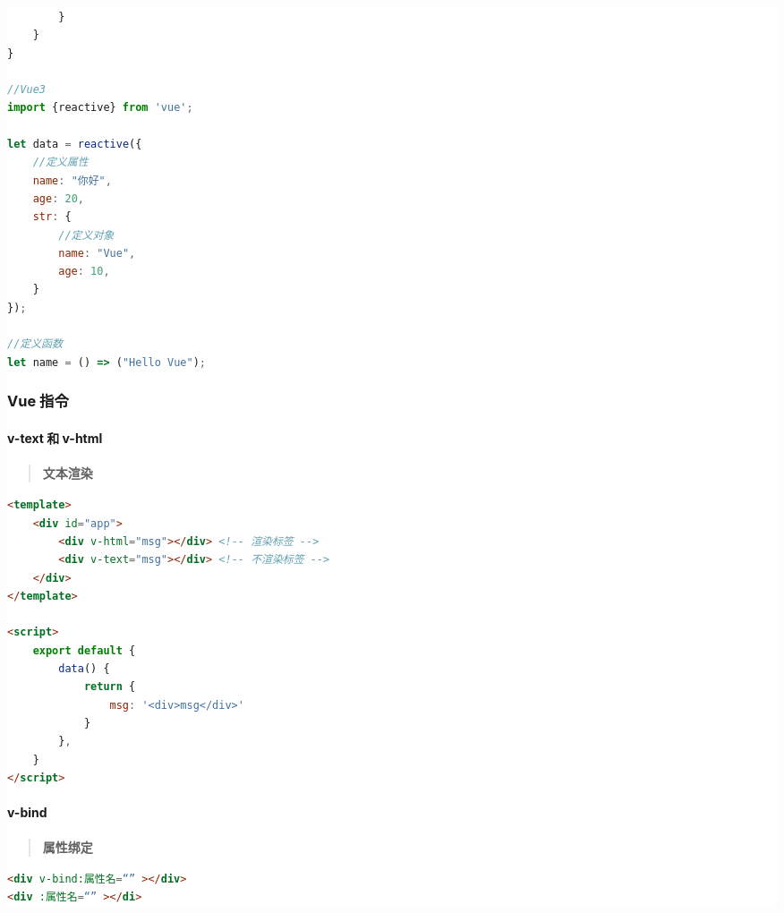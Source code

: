```javascript
		}
	}
}

//Vue3
import {reactive} from 'vue';

let data = reactive({
	//定义属性
	name: "你好",
	age: 20,
	str: {
		//定义对象
		name: "Vue",
		age: 10,
	}
});

//定义函数
let name = () => ("Hello Vue");
```

### Vue 指令

#### **v-text 和 v-html**

> **文本渲染**

```html
<template>
	<div id="app">
		<div v-html="msg"></div> <!-- 渲染标签 -->
		<div v-text="msg"></div> <!-- 不渲染标签 -->
	</div>
</template>

<script>
	export default {
		data() {
        	return {
        		msg: '<div>msg</div>'
    		}
		},
	}
</script>
```

#### v-bind

> **属性绑定**

```html
<div v-bind:属性名=“” ></div>
<div :属性名=“” ></di>
```
